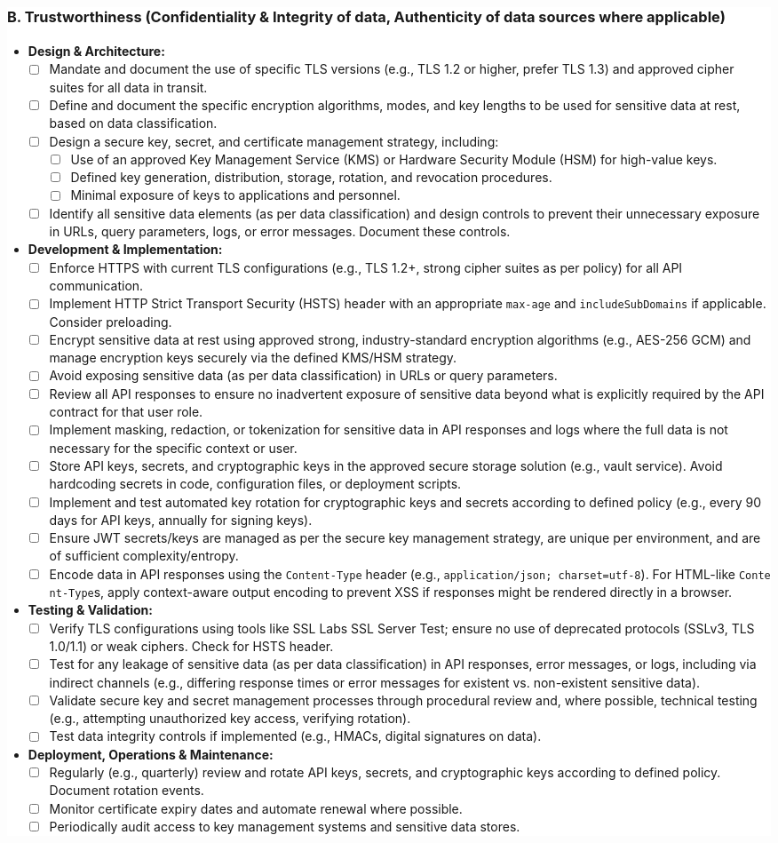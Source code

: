 ### B. Trustworthiness (Confidentiality & Integrity of data, Authenticity of data sources where applicable)

- **Design & Architecture:**
  - [ ] Mandate and document the use of specific TLS versions (e.g., TLS 1.2 or higher, prefer TLS 1.3) and approved cipher suites for all data in transit.
  - [ ] Define and document the specific encryption algorithms, modes, and key lengths to be used for sensitive data at rest, based on data classification.
  - [ ] Design a secure key, secret, and certificate management strategy, including:
    - [ ] Use of an approved Key Management Service (KMS) or Hardware Security Module (HSM) for high-value keys.
    - [ ] Defined key generation, distribution, storage, rotation, and revocation procedures.
    - [ ] Minimal exposure of keys to applications and personnel.
  - [ ] Identify all sensitive data elements (as per data classification) and design controls to prevent their unnecessary exposure in URLs, query parameters, logs, or error messages. Document these controls.
- **Development & Implementation:**
  - [ ] Enforce HTTPS with current TLS configurations (e.g., TLS 1.2+, strong cipher suites as per policy) for all API communication.
  - [ ] Implement HTTP Strict Transport Security (HSTS) header with an appropriate `max-age` and `includeSubDomains` if applicable. Consider preloading.
  - [ ] Encrypt sensitive data at rest using approved strong, industry-standard encryption algorithms (e.g., AES-256 GCM) and manage encryption keys securely via the defined KMS/HSM strategy.
  - [ ] Avoid exposing sensitive data (as per data classification) in URLs or query parameters.
  - [ ] Review all API responses to ensure no inadvertent exposure of sensitive data beyond what is explicitly required by the API contract for that user role.
  - [ ] Implement masking, redaction, or tokenization for sensitive data in API responses and logs where the full data is not necessary for the specific context or user.
  - [ ] Store API keys, secrets, and cryptographic keys in the approved secure storage solution (e.g., vault service). Avoid hardcoding secrets in code, configuration files, or deployment scripts.
  - [ ] Implement and test automated key rotation for cryptographic keys and secrets according to defined policy (e.g., every 90 days for API keys, annually for signing keys).
  - [ ] Ensure JWT secrets/keys are managed as per the secure key management strategy, are unique per environment, and are of sufficient complexity/entropy.
  - [ ] Encode data in API responses using the `Content-Type` header (e.g., `application/json; charset=utf-8`). For HTML-like `Content-Type`s, apply context-aware output encoding to prevent XSS if responses might be rendered directly in a browser.
- **Testing & Validation:**
  - [ ] Verify TLS configurations using tools like SSL Labs SSL Server Test; ensure no use of deprecated protocols (SSLv3, TLS 1.0/1.1) or weak ciphers. Check for HSTS header.
  - [ ] Test for any leakage of sensitive data (as per data classification) in API responses, error messages, or logs, including via indirect channels (e.g., differing response times or error messages for existent vs. non-existent sensitive data).
  - [ ] Validate secure key and secret management processes through procedural review and, where possible, technical testing (e.g., attempting unauthorized key access, verifying rotation).
  - [ ] Test data integrity controls if implemented (e.g., HMACs, digital signatures on data).
- **Deployment, Operations & Maintenance:**
  - [ ] Regularly (e.g., quarterly) review and rotate API keys, secrets, and cryptographic keys according to defined policy. Document rotation events.
  - [ ] Monitor certificate expiry dates and automate renewal where possible.
  - [ ] Periodically audit access to key management systems and sensitive data stores.
